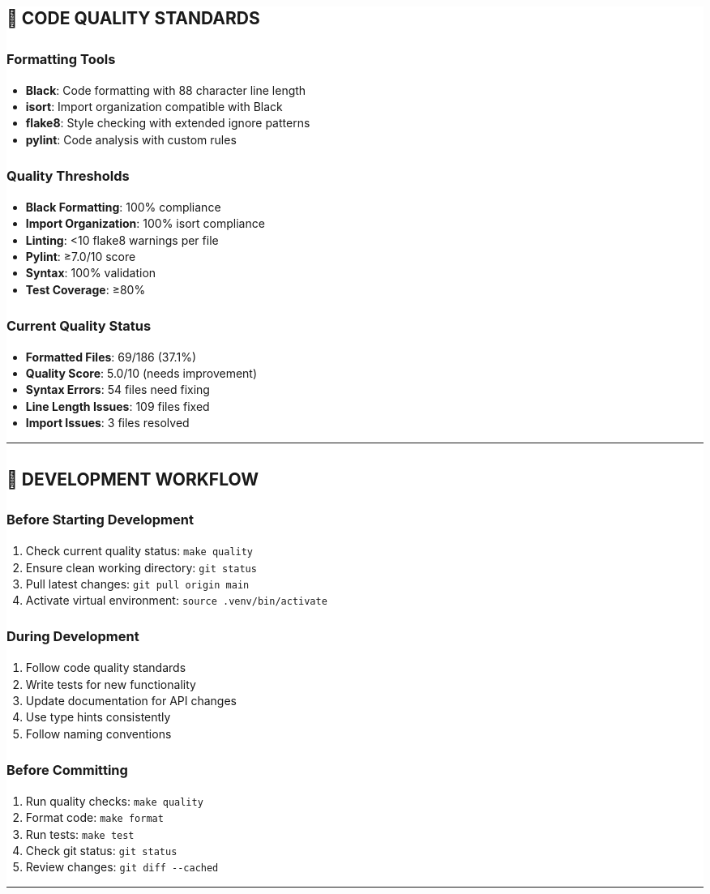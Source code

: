 
## 📝 **CODE QUALITY STANDARDS**

### **Formatting Tools**
- **Black**: Code formatting with 88 character line length
- **isort**: Import organization compatible with Black
- **flake8**: Style checking with extended ignore patterns
- **pylint**: Code analysis with custom rules

### **Quality Thresholds**
- **Black Formatting**: 100% compliance
- **Import Organization**: 100% isort compliance
- **Linting**: <10 flake8 warnings per file
- **Pylint**: ≥7.0/10 score
- **Syntax**: 100% validation
- **Test Coverage**: ≥80%

### **Current Quality Status**
- **Formatted Files**: 69/186 (37.1%)
- **Quality Score**: 5.0/10 (needs improvement)
- **Syntax Errors**: 54 files need fixing
- **Line Length Issues**: 109 files fixed
- **Import Issues**: 3 files resolved

---

## 🚀 **DEVELOPMENT WORKFLOW**

### **Before Starting Development**
1. Check current quality status: `make quality`
2. Ensure clean working directory: `git status`
3. Pull latest changes: `git pull origin main`
4. Activate virtual environment: `source .venv/bin/activate`

### **During Development**
1. Follow code quality standards
2. Write tests for new functionality
3. Update documentation for API changes
4. Use type hints consistently
5. Follow naming conventions

### **Before Committing**
1. Run quality checks: `make quality`
2. Format code: `make format`
3. Run tests: `make test`
4. Check git status: `git status`
5. Review changes: `git diff --cached`

---
